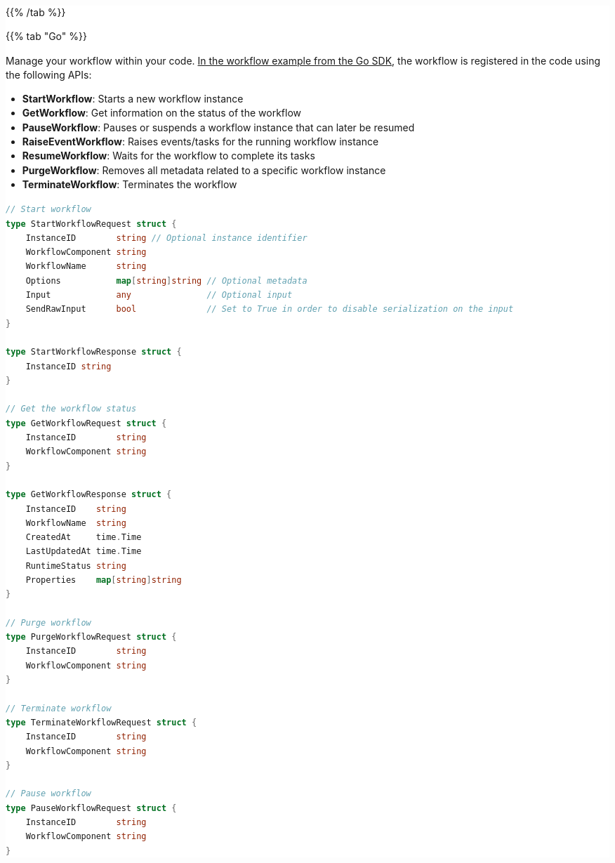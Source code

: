 {{% /tab %}}


{{% tab "Go" %}}

Manage your workflow within your code. [In the workflow example from the Go SDK](https://github.com/dapr/go-sdk/tree/main/examples/workflow), the workflow is registered in the code using the following APIs:

- **StartWorkflow**: Starts a new workflow instance
- **GetWorkflow**: Get information on the status of the workflow
- **PauseWorkflow**: Pauses or suspends a workflow instance that can later be resumed
- **RaiseEventWorkflow**: Raises events/tasks for the running workflow instance
- **ResumeWorkflow**: Waits for the workflow to complete its tasks
- **PurgeWorkflow**: Removes all metadata related to a specific workflow instance
- **TerminateWorkflow**: Terminates the workflow

```go
// Start workflow
type StartWorkflowRequest struct {
	InstanceID        string // Optional instance identifier
	WorkflowComponent string
	WorkflowName      string
	Options           map[string]string // Optional metadata
	Input             any               // Optional input
	SendRawInput      bool              // Set to True in order to disable serialization on the input
}

type StartWorkflowResponse struct {
	InstanceID string
}

// Get the workflow status
type GetWorkflowRequest struct {
	InstanceID        string
	WorkflowComponent string
}

type GetWorkflowResponse struct {
	InstanceID    string
	WorkflowName  string
	CreatedAt     time.Time
	LastUpdatedAt time.Time
	RuntimeStatus string
	Properties    map[string]string
}

// Purge workflow
type PurgeWorkflowRequest struct {
	InstanceID        string
	WorkflowComponent string
}

// Terminate workflow
type TerminateWorkflowRequest struct {
	InstanceID        string
	WorkflowComponent string
}

// Pause workflow
type PauseWorkflowRequest struct {
	InstanceID        string
	WorkflowComponent string
}

```